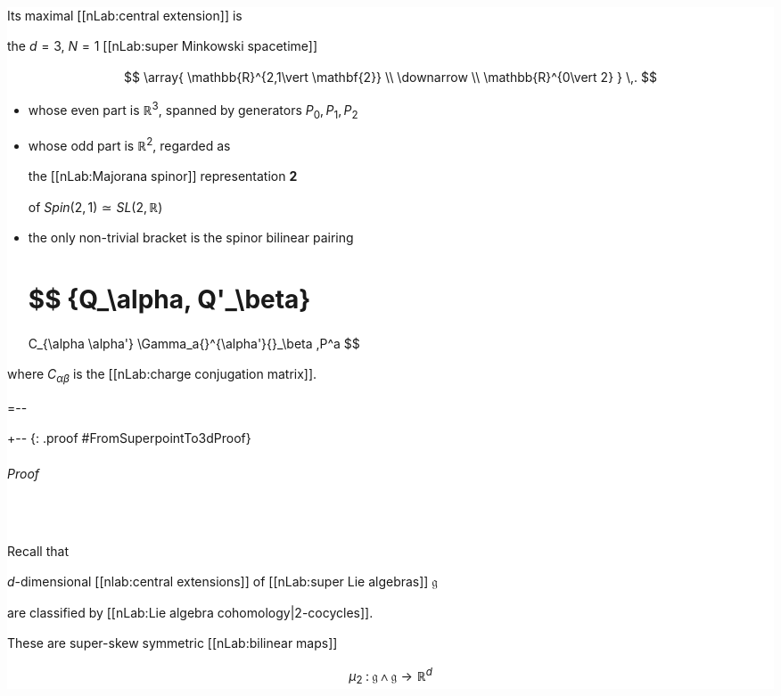 
Its maximal [[nLab:central extension]] is

the $d = 3$, $N = 1$ [[nLab:super Minkowski spacetime]]

$$
  \array{
    \mathbb{R}^{2,1\vert \mathbf{2}}
    \\
    \downarrow
    \\
    \mathbb{R}^{0\vert 2}
  }
  \,.
$$

* whose even part is $\mathbb{R}^3$, spanned by generators $P_0, P_1, P_2$

* whose odd part is $\mathbb{R}^2$, regarded as

  the [[nLab:Majorana spinor]] representation $\mathbf{2}$

  of $Spin(2,1) \simeq SL(2,\mathbb{R})$

* the only non-trivial bracket is the spinor bilinear pairing

  $$
    \{Q_\alpha, Q'_\beta\}
    =
     C_{\alpha \alpha'} \Gamma_a{}^{\alpha'}{}_\beta
    \,P^a
  $$

where $C_{\alpha \beta}$ is the [[nLab:charge conjugation matrix]].

=--



+-- {: .proof #FromSuperpointTo3dProof}
###### Proof

$\,$

Recall that

$d$-dimensional [[nlab:central extensions]] of [[nLab:super Lie algebras]] $\mathfrak{g}$

are classified by [[nLab:Lie algebra cohomology|2-cocycles]].

These are super-skew symmetric [[nLab:bilinear maps]]

$$
  \mu_2
   \;\colon\;
  \mathfrak{g} \wedge\mathfrak{g}
    \longrightarrow
  \mathbb{R}^d
$$

